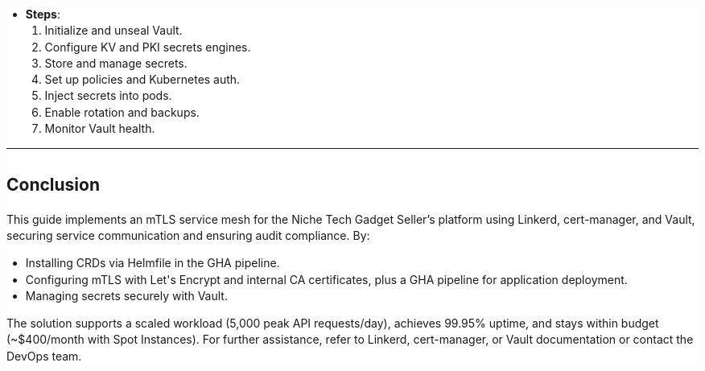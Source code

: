 - **Steps**:
  1. Initialize and unseal Vault.
  2. Configure KV and PKI secrets engines.
  3. Store and manage secrets.
  4. Set up policies and Kubernetes auth.
  5. Inject secrets into pods.
  6. Enable rotation and backups.
  7. Monitor Vault health.

---

## Conclusion

This guide implements an mTLS service mesh for the Niche Tech Gadget Seller’s platform using Linkerd, cert-manager, and Vault, securing service communication and ensuring audit compliance. By:
- Installing CRDs via Helmfile in the GHA pipeline.
- Configuring mTLS with Let's Encrypt and internal CA certificates, plus a GHA pipeline for application deployment.
- Managing secrets securely with Vault.

The solution supports a scaled workload (5,000 peak API requests/day), achieves 99.95% uptime, and stays within budget (~$400/month with Spot Instances). For further assistance, refer to Linkerd, cert-manager, or Vault documentation or contact the DevOps team.